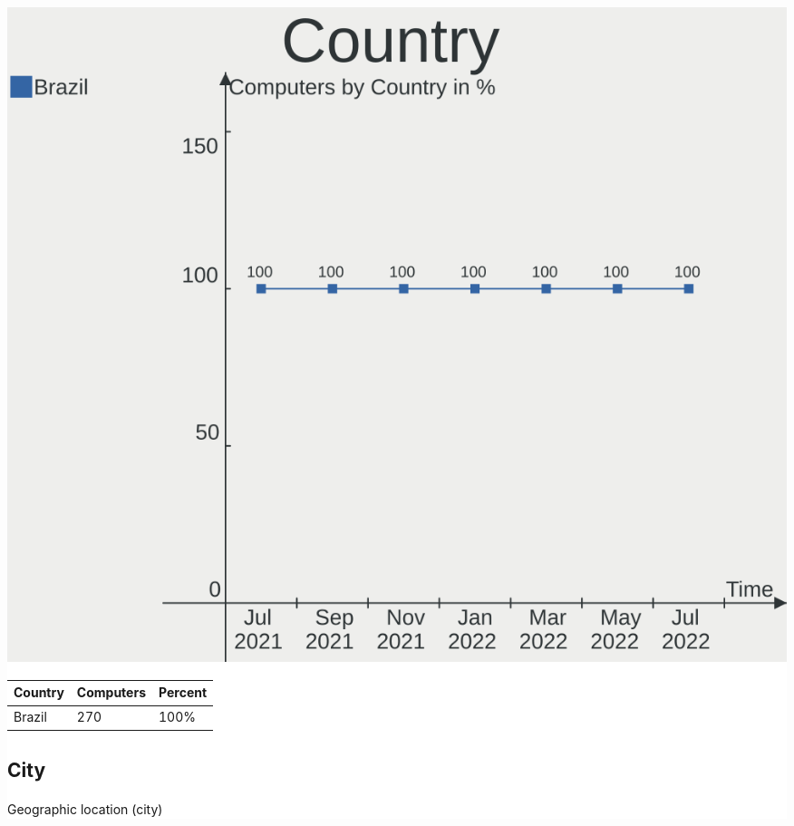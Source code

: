 ![Country](./images/line_chart/node_location.svg)

| Country | Computers | Percent |
|---------|-----------|---------|
| Brazil  | 270       | 100%    |

City
----

Geographic location (city)
